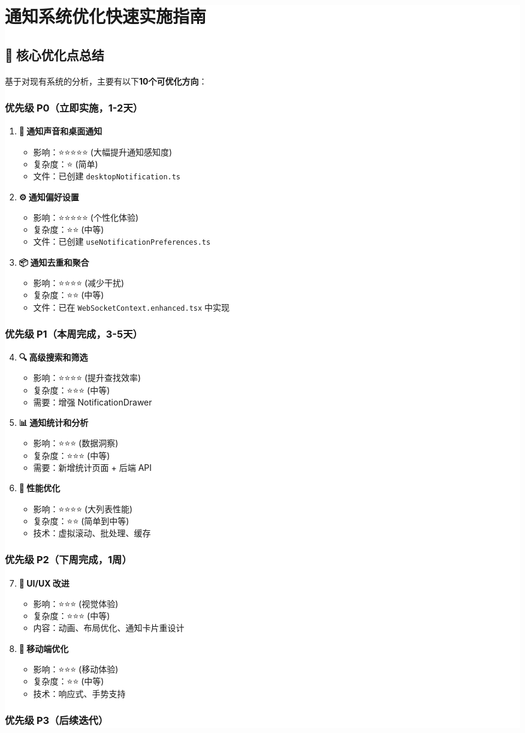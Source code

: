 # 通知系统优化快速实施指南

## 🎯 核心优化点总结

基于对现有系统的分析，主要有以下**10个可优化方向**：

### 优先级 P0（立即实施，1-2天）

1. **🔔 通知声音和桌面通知**
   - 影响：⭐⭐⭐⭐⭐ (大幅提升通知感知度)
   - 复杂度：⭐ (简单)
   - 文件：已创建 `desktopNotification.ts`

2. **⚙️ 通知偏好设置**
   - 影响：⭐⭐⭐⭐⭐ (个性化体验)
   - 复杂度：⭐⭐ (中等)
   - 文件：已创建 `useNotificationPreferences.ts`

3. **📦 通知去重和聚合**
   - 影响：⭐⭐⭐⭐ (减少干扰)
   - 复杂度：⭐⭐ (中等)
   - 文件：已在 `WebSocketContext.enhanced.tsx` 中实现

### 优先级 P1（本周完成，3-5天）

4. **🔍 高级搜索和筛选**
   - 影响：⭐⭐⭐⭐ (提升查找效率)
   - 复杂度：⭐⭐⭐ (中等)
   - 需要：增强 NotificationDrawer

5. **📊 通知统计和分析**
   - 影响：⭐⭐⭐ (数据洞察)
   - 复杂度：⭐⭐⭐ (中等)
   - 需要：新增统计页面 + 后端 API

6. **🚀 性能优化**
   - 影响：⭐⭐⭐⭐ (大列表性能)
   - 复杂度：⭐⭐ (简单到中等)
   - 技术：虚拟滚动、批处理、缓存

### 优先级 P2（下周完成，1周）

7. **🎨 UI/UX 改进**
   - 影响：⭐⭐⭐ (视觉体验)
   - 复杂度：⭐⭐⭐ (中等)
   - 内容：动画、布局优化、通知卡片重设计

8. **📱 移动端优化**
   - 影响：⭐⭐⭐ (移动体验)
   - 复杂度：⭐⭐ (中等)
   - 技术：响应式、手势支持

### 优先级 P3（后续迭代）
